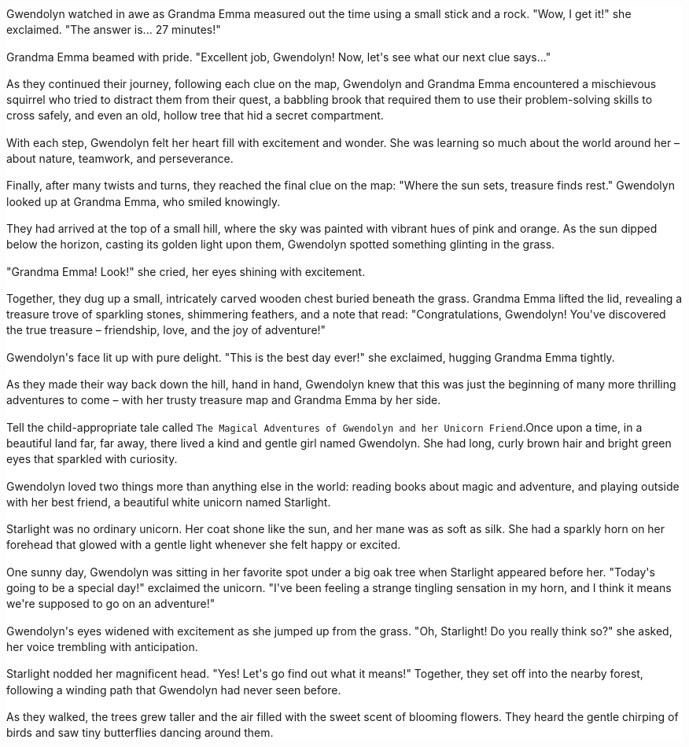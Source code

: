 Gwendolyn watched in awe as Grandma Emma measured out the time using a small stick and a rock. "Wow, I get it!" she exclaimed. "The answer is... 27 minutes!"

Grandma Emma beamed with pride. "Excellent job, Gwendolyn! Now, let's see what our next clue says..."

As they continued their journey, following each clue on the map, Gwendolyn and Grandma Emma encountered a mischievous squirrel who tried to distract them from their quest, a babbling brook that required them to use their problem-solving skills to cross safely, and even an old, hollow tree that hid a secret compartment.

With each step, Gwendolyn felt her heart fill with excitement and wonder. She was learning so much about the world around her – about nature, teamwork, and perseverance.

Finally, after many twists and turns, they reached the final clue on the map: "Where the sun sets, treasure finds rest." Gwendolyn looked up at Grandma Emma, who smiled knowingly.

They had arrived at the top of a small hill, where the sky was painted with vibrant hues of pink and orange. As the sun dipped below the horizon, casting its golden light upon them, Gwendolyn spotted something glinting in the grass.

"Grandma Emma! Look!" she cried, her eyes shining with excitement.

Together, they dug up a small, intricately carved wooden chest buried beneath the grass. Grandma Emma lifted the lid, revealing a treasure trove of sparkling stones, shimmering feathers, and a note that read: "Congratulations, Gwendolyn! You've discovered the true treasure – friendship, love, and the joy of adventure!"

Gwendolyn's face lit up with pure delight. "This is the best day ever!" she exclaimed, hugging Grandma Emma tightly.

As they made their way back down the hill, hand in hand, Gwendolyn knew that this was just the beginning of many more thrilling adventures to come – with her trusty treasure map and Grandma Emma by her side.<end>

Tell the child-appropriate tale called `The Magical Adventures of Gwendolyn and her Unicorn Friend`.<start>Once upon a time, in a beautiful land far, far away, there lived a kind and gentle girl named Gwendolyn. She had long, curly brown hair and bright green eyes that sparkled with curiosity.

Gwendolyn loved two things more than anything else in the world: reading books about magic and adventure, and playing outside with her best friend, a beautiful white unicorn named Starlight.

Starlight was no ordinary unicorn. Her coat shone like the sun, and her mane was as soft as silk. She had a sparkly horn on her forehead that glowed with a gentle light whenever she felt happy or excited.

One sunny day, Gwendolyn was sitting in her favorite spot under a big oak tree when Starlight appeared before her. "Today's going to be a special day!" exclaimed the unicorn. "I've been feeling a strange tingling sensation in my horn, and I think it means we're supposed to go on an adventure!"

Gwendolyn's eyes widened with excitement as she jumped up from the grass. "Oh, Starlight! Do you really think so?" she asked, her voice trembling with anticipation.

Starlight nodded her magnificent head. "Yes! Let's go find out what it means!" Together, they set off into the nearby forest, following a winding path that Gwendolyn had never seen before.

As they walked, the trees grew taller and the air filled with the sweet scent of blooming flowers. They heard the gentle chirping of birds and saw tiny butterflies dancing around them.

